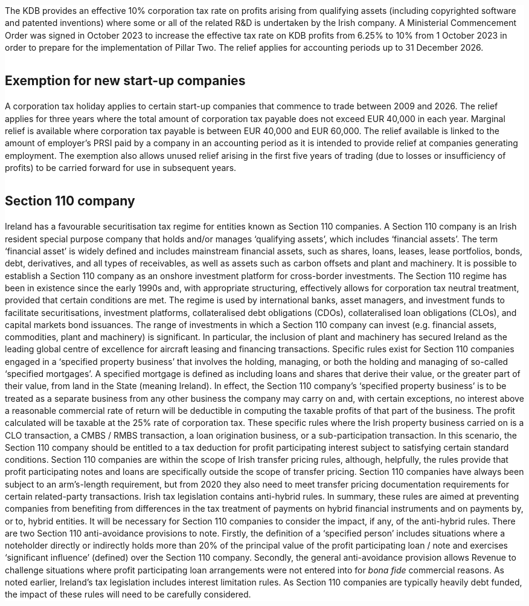 The KDB provides an effective 10% corporation tax rate on profits arising from qualifying assets (including copyrighted software and patented inventions) where some or all of the related R&D is undertaken by the Irish company. A Ministerial Commencement Order was signed in October 2023 to increase the effective tax rate on KDB profits from 6.25% to 10% from 1 October 2023 in order to prepare for the implementation of Pillar Two. The relief applies for accounting periods up to 31 December 2026.
## Exemption for new start-up companies
A corporation tax holiday applies to certain start-up companies that commence to trade between 2009 and 2026. The relief applies for three years where the total amount of corporation tax payable does not exceed EUR 40,000 in each year. Marginal relief is available where corporation tax payable is between EUR 40,000 and EUR 60,000. The relief available is linked to the amount of employer’s PRSI paid by a company in an accounting period as it is intended to provide relief at companies generating employment.
The exemption also allows unused relief arising in the first five years of trading (due to losses or insufficiency of profits) to be carried forward for use in subsequent years.
## Section 110 company
Ireland has a favourable securitisation tax regime for entities known as Section 110 companies. A Section 110 company is an Irish resident special purpose company that holds and/or manages ‘qualifying assets’, which includes ‘financial assets’. The term ‘financial asset’ is widely defined and includes mainstream financial assets, such as shares, loans, leases, lease portfolios, bonds, debt, derivatives, and all types of receivables, as well as assets such as carbon offsets and plant and machinery.
It is possible to establish a Section 110 company as an onshore investment platform for cross-border investments. The Section 110 regime has been in existence since the early 1990s and, with appropriate structuring, effectively allows for corporation tax neutral treatment, provided that certain conditions are met. The regime is used by international banks, asset managers, and investment funds to facilitate securitisations, investment platforms, collateralised debt obligations (CDOs), collateralised loan obligations (CLOs), and capital markets bond issuances.
The range of investments in which a Section 110 company can invest (e.g. financial assets, commodities, plant and machinery) is significant. In particular, the inclusion of plant and machinery has secured Ireland as the leading global centre of excellence for aircraft leasing and financing transactions.
Specific rules exist for Section 110 companies engaged in a ‘specified property business’ that involves the holding, managing, or both the holding and managing of so-called ‘specified mortgages’. A specified mortgage is defined as including loans and shares that derive their value, or the greater part of their value, from land in the State (meaning Ireland). In effect, the Section 110 company’s ‘specified property business’ is to be treated as a separate business from any other business the company may carry on and, with certain exceptions, no interest above a reasonable commercial rate of return will be deductible in computing the taxable profits of that part of the business. The profit calculated will be taxable at the 25% rate of corporation tax. These specific rules where the Irish property business carried on is a CLO transaction, a CMBS / RMBS transaction, a loan origination business, or a sub-participation transaction. In this scenario, the Section 110 company should be entitled to a tax deduction for profit participating interest subject to satisfying certain standard conditions.
Section 110 companies are within the scope of Irish transfer pricing rules, although, helpfully, the rules provide that profit participating notes and loans are specifically outside the scope of transfer pricing. Section 110 companies have always been subject to an arm’s-length requirement, but from 2020 they also need to meet transfer pricing documentation requirements for certain related-party transactions.
Irish tax legislation contains anti-hybrid rules. In summary, these rules are aimed at preventing companies from benefiting from differences in the tax treatment of payments on hybrid financial instruments and on payments by, or to, hybrid entities. It will be necessary for Section 110 companies to consider the impact, if any, of the anti-hybrid rules.
There are two Section 110 anti-avoidance provisions to note. Firstly, the definition of a ‘specified person’ includes situations where a noteholder directly or indirectly holds more than 20% of the principal value of the profit participating loan / note and exercises ‘significant influence’ (defined) over the Section 110 company. Secondly, the general anti-avoidance provision allows Revenue to challenge situations where profit participating loan arrangements were not entered into for *bona fide* commercial reasons.
As noted earlier, Ireland’s tax legislation includes interest limitation rules. As Section 110 companies are typically heavily debt funded, the impact of these rules will need to be carefully considered.